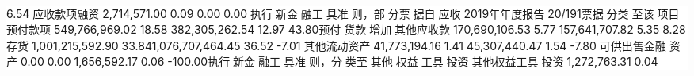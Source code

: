 6.54
应收款项融资
2,714,571.00
0.09
0.00
0.00
执行
新金
融工
具准
则，部
分票
据自
应收
2019年年度报告
20/191票据
分类
至该
项目
预付款项
549,766,969.02
18.58
382,305,262.54
12.97
43.80预付
货款
增加
其他应收款
170,690,106.53
5.77
157,641,707.82
5.35
8.28
存货
1,001,215,592.90
33.841,076,707,464.45
36.52
-7.01
其他流动资产
41,773,194.16
1.41
45,307,440.47
1.54
-7.80
可供出售金融
资产
0.00
0.00
1,656,592.17
0.06
-100.00执行
新金
融工
具准
则，分
类至
其他
权益
工具
投资
其他权益工具
投资
1,272,763.31
0.04